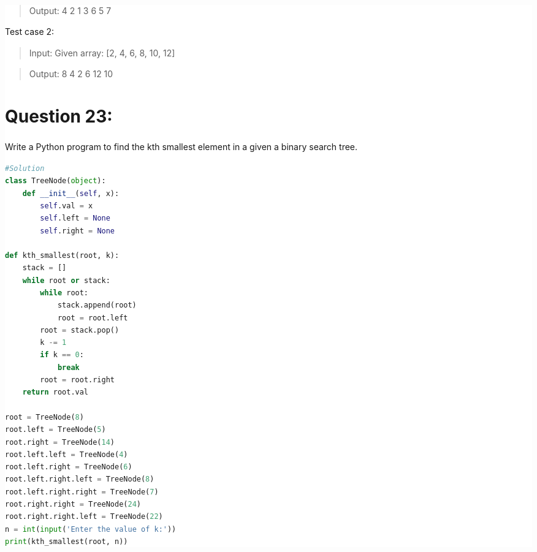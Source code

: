 > Output: 4
> 2
> 1
> 3
> 6
> 5
> 7

Test case 2:

> Input: Given array: [2, 4, 6, 8, 10, 12]

> Output: 8
> 4
> 2
> 6
> 12
> 10

# Question 23:

Write a Python program to find the kth smallest element in a given a binary search tree.

```python
#Solution
class TreeNode(object):
    def __init__(self, x):
        self.val = x
        self.left = None
        self.right = None

def kth_smallest(root, k):
    stack = []
    while root or stack:
        while root:
            stack.append(root)
            root = root.left
        root = stack.pop()
        k -= 1
        if k == 0:
            break
        root = root.right
    return root.val

root = TreeNode(8)
root.left = TreeNode(5)
root.right = TreeNode(14)
root.left.left = TreeNode(4)
root.left.right = TreeNode(6)
root.left.right.left = TreeNode(8)
root.left.right.right = TreeNode(7)
root.right.right = TreeNode(24)
root.right.right.left = TreeNode(22)
n = int(input('Enter the value of k:'))
print(kth_smallest(root, n))

```
